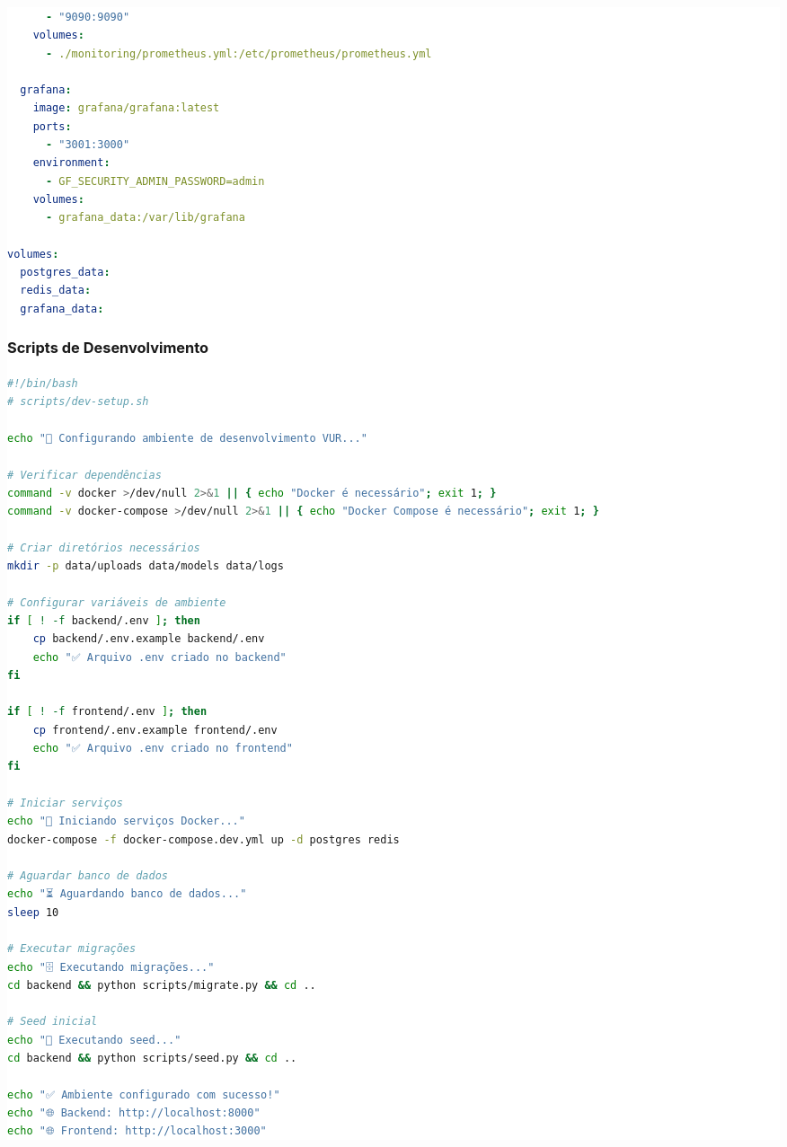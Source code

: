 ```yaml
      - "9090:9090"
    volumes:
      - ./monitoring/prometheus.yml:/etc/prometheus/prometheus.yml

  grafana:
    image: grafana/grafana:latest
    ports:
      - "3001:3000"
    environment:
      - GF_SECURITY_ADMIN_PASSWORD=admin
    volumes:
      - grafana_data:/var/lib/grafana

volumes:
  postgres_data:
  redis_data:
  grafana_data:
```

### Scripts de Desenvolvimento
```bash
#!/bin/bash
# scripts/dev-setup.sh

echo "🚀 Configurando ambiente de desenvolvimento VUR..."

# Verificar dependências
command -v docker >/dev/null 2>&1 || { echo "Docker é necessário"; exit 1; }
command -v docker-compose >/dev/null 2>&1 || { echo "Docker Compose é necessário"; exit 1; }

# Criar diretórios necessários
mkdir -p data/uploads data/models data/logs

# Configurar variáveis de ambiente
if [ ! -f backend/.env ]; then
    cp backend/.env.example backend/.env
    echo "✅ Arquivo .env criado no backend"
fi

if [ ! -f frontend/.env ]; then
    cp frontend/.env.example frontend/.env
    echo "✅ Arquivo .env criado no frontend"
fi

# Iniciar serviços
echo "🐳 Iniciando serviços Docker..."
docker-compose -f docker-compose.dev.yml up -d postgres redis

# Aguardar banco de dados
echo "⏳ Aguardando banco de dados..."
sleep 10

# Executar migrações
echo "🗄️ Executando migrações..."
cd backend && python scripts/migrate.py && cd ..

# Seed inicial
echo "🌱 Executando seed..."
cd backend && python scripts/seed.py && cd ..

echo "✅ Ambiente configurado com sucesso!"
echo "🌐 Backend: http://localhost:8000"
echo "🌐 Frontend: http://localhost:3000"
```